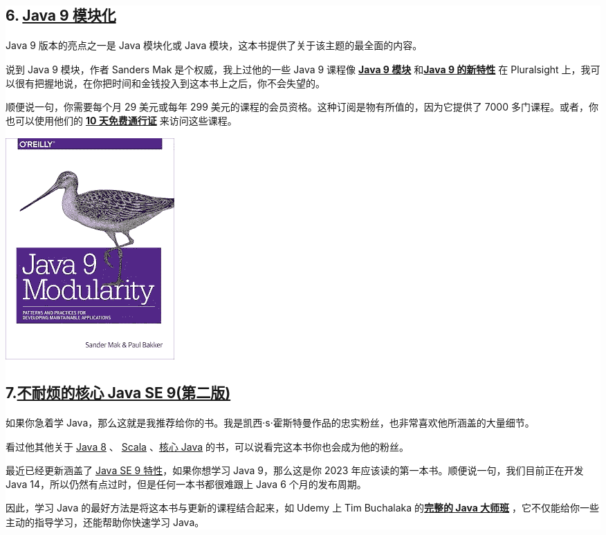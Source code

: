 ## 6. [Java 9 模块化](https://www.amazon.com/Java-Modularity-Developing-Maintainable-Applications/dp/1491954167/?tag=javamysqlanta-20)

Java 9 版本的亮点之一是 Java 模块化或 Java 模块，这本书提供了关于该主题的最全面的内容。

说到 Java 9 模块，作者 Sanders Mak 是个权威，我上过他的一些 Java 9 课程像 [**Java 9 模块**](https://pluralsight.pxf.io/c/1193463/424552/7490?u=https%3A%2F%2Fwww.pluralsight.com%2Fcourses%2Fjava-9-modularity-first-look) 和[**Java 9 的新特性**](https://pluralsight.pxf.io/c/1193463/424552/7490?u=https%3A%2F%2Fwww.pluralsight.com%2Fcourses%2Fjava-9-whats-new) 在 Pluralsight 上，我可以很有把握地说，在你把时间和金钱投入到这本书上之后，你不会失望的。

顺便说一句，你需要每个月 29 美元或每年 299 美元的课程的会员资格。这种订阅是物有所值的，因为它提供了 7000 多门课程。或者，你也可以使用他们的 [**10 天免费通行证**](https://pluralsight.pxf.io/c/1193463/424552/7490?u=https%3A%2F%2Fwww.pluralsight.com%2Flearn) 来访问这些课程。

[![](img/db3f3bce49ac45149db75f3a42105fdc.png)](https://www.amazon.com/Java-Modularity-Developing-Maintainable-Applications/dp/1491954167/?tag=javamysqlanta-20)

## 7.[不耐烦的核心 Java SE 9(第二版)](http://www.java67.com/2018/02/3-books-to-learn-java-from-scratch-in.html)

如果你急着学 Java，那么这就是我推荐给你的书。我是凯西·s·霍斯特曼作品的忠实粉丝，也非常喜欢他所涵盖的大量细节。

看过他其他关于 [Java 8](/javarevisited/7-best-java-tutorials-and-books-to-learn-lambda-expression-and-stream-api-and-other-features-3083e6038e14) 、 [Scala](https://javarevisited.blogspot.com/2019/01/5-free-scala-programming-courses-for-java-programmers-learn-online.html) 、[核心 Java](/javarevisited/10-free-courses-to-learn-java-in-2019-22d1f33a3915) 的书，可以说看完这本书你也会成为他的粉丝。

最近已经更新涵盖了 [Java SE 9 特性](/javarevisited/5-courses-to-learn-java-9-features-in-depth-373f7afcf9fa)，如果你想学习 Java 9，那么这是你 2023 年应该读的第一本书。顺便说一句，我们目前正在开发 Java 14，所以仍然有点过时，但是任何一本书都很难跟上 Java 6 个月的发布周期。

因此，学习 Java 的最好方法是将这本书与更新的课程结合起来，如 Udemy 上 Tim Buchalaka 的[**完整的 Java 大师班**](https://click.linksynergy.com/fs-bin/click?id=JVFxdTr9V80&subid=0&offerid=323058.1&type=10&tmpid=14538&RD_PARM1=https%3A%2F%2Fwww.udemy.com%2Fjava-the-complete-java-developer-course%2F) ，它不仅能给你一些主动的指导学习，还能帮助你快速学习 Java。
